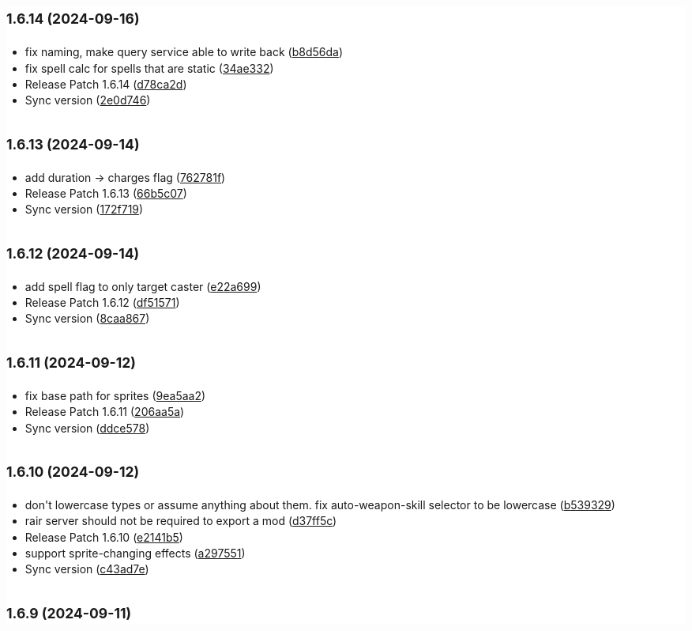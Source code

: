 

## <small>1.6.14 (2024-09-16)</small>

* fix naming, make query service able to write back ([b8d56da](https://github.com/LandOfTheRair/mod-toolkit-v2/commit/b8d56da))
* fix spell calc for spells that are static ([34ae332](https://github.com/LandOfTheRair/mod-toolkit-v2/commit/34ae332))
* Release Patch 1.6.14 ([d78ca2d](https://github.com/LandOfTheRair/mod-toolkit-v2/commit/d78ca2d))
* Sync version ([2e0d746](https://github.com/LandOfTheRair/mod-toolkit-v2/commit/2e0d746))



## <small>1.6.13 (2024-09-14)</small>

* add duration -> charges flag ([762781f](https://github.com/LandOfTheRair/mod-toolkit-v2/commit/762781f))
* Release Patch 1.6.13 ([66b5c07](https://github.com/LandOfTheRair/mod-toolkit-v2/commit/66b5c07))
* Sync version ([172f719](https://github.com/LandOfTheRair/mod-toolkit-v2/commit/172f719))



## <small>1.6.12 (2024-09-14)</small>

* add spell flag to only target caster ([e22a699](https://github.com/LandOfTheRair/mod-toolkit-v2/commit/e22a699))
* Release Patch 1.6.12 ([df51571](https://github.com/LandOfTheRair/mod-toolkit-v2/commit/df51571))
* Sync version ([8caa867](https://github.com/LandOfTheRair/mod-toolkit-v2/commit/8caa867))



## <small>1.6.11 (2024-09-12)</small>

* fix base path for sprites ([9ea5aa2](https://github.com/LandOfTheRair/mod-toolkit-v2/commit/9ea5aa2))
* Release Patch 1.6.11 ([206aa5a](https://github.com/LandOfTheRair/mod-toolkit-v2/commit/206aa5a))
* Sync version ([ddce578](https://github.com/LandOfTheRair/mod-toolkit-v2/commit/ddce578))



## <small>1.6.10 (2024-09-12)</small>

* don't lowercase types or assume anything about them. fix auto-weapon-skill selector to be lowercase ([b539329](https://github.com/LandOfTheRair/mod-toolkit-v2/commit/b539329))
* rair server should not be required to export a mod ([d37ff5c](https://github.com/LandOfTheRair/mod-toolkit-v2/commit/d37ff5c))
* Release Patch 1.6.10 ([e2141b5](https://github.com/LandOfTheRair/mod-toolkit-v2/commit/e2141b5))
* support sprite-changing effects ([a297551](https://github.com/LandOfTheRair/mod-toolkit-v2/commit/a297551))
* Sync version ([c43ad7e](https://github.com/LandOfTheRair/mod-toolkit-v2/commit/c43ad7e))



## <small>1.6.9 (2024-09-11)</small>
